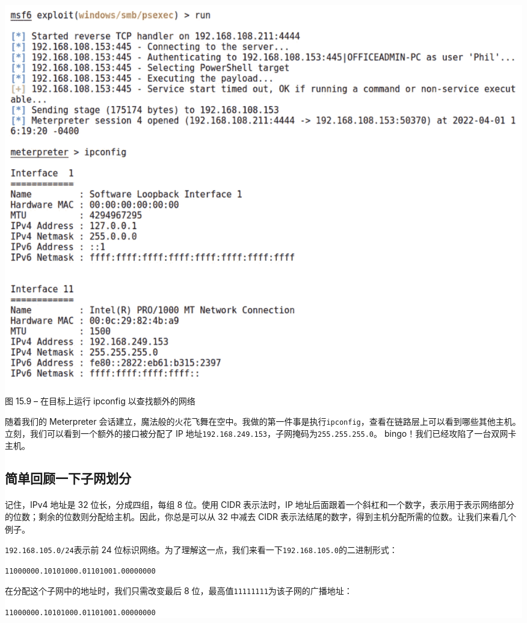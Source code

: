 ![图 15.9 – 在目标上运行 ipconfig 以查找额外的网络](img/Figure_15.09_B17616.jpg)

图 15.9 – 在目标上运行 ipconfig 以查找额外的网络

随着我们的 Meterpreter 会话建立，魔法般的火花飞舞在空中。我做的第一件事是执行`ipconfig`，查看在链路层上可以看到哪些其他主机。立刻，我们可以看到一个额外的接口被分配了 IP 地址`192.168.249.153`，子网掩码为`255.255.255.0`。 bingo！我们已经攻陷了一台双网卡主机。

## 简单回顾一下子网划分

记住，IPv4 地址是 32 位长，分成四组，每组 8 位。使用 CIDR 表示法时，IP 地址后面跟着一个斜杠和一个数字，表示用于表示网络部分的位数；剩余的位数则分配给主机。因此，你总是可以从 32 中减去 CIDR 表示法结尾的数字，得到主机分配所需的位数。让我们来看几个例子。

`192.168.105.0/24`表示前 24 位标识网络。为了理解这一点，我们来看一下`192.168.105.0`的二进制形式：

```
11000000.10101000.01101001.00000000
```

在分配这个子网中的地址时，我们只需改变最后 8 位，最高值`11111111`为该子网的广播地址：

```
11000000.10101000.01101001.00000000
```
